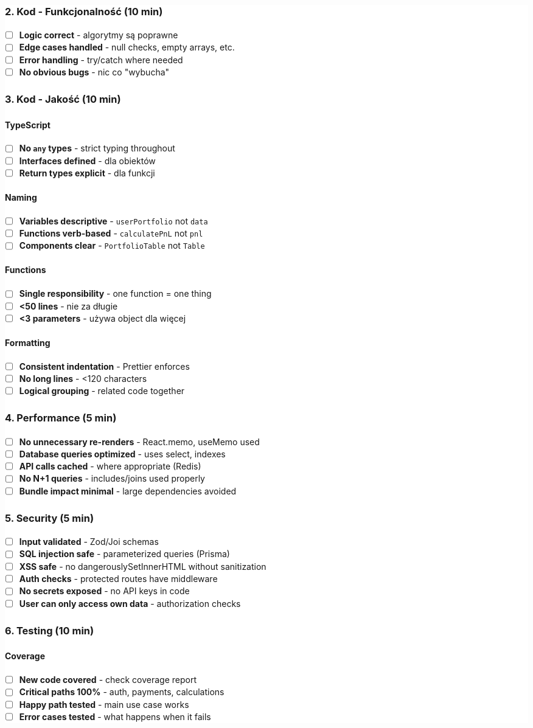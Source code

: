 ### 2. Kod - Funkcjonalność (10 min)

- [ ] **Logic correct** - algorytmy są poprawne
- [ ] **Edge cases handled** - null checks, empty arrays, etc.
- [ ] **Error handling** - try/catch where needed
- [ ] **No obvious bugs** - nic co "wybucha"

### 3. Kod - Jakość (10 min)

#### TypeScript
- [ ] **No `any` types** - strict typing throughout
- [ ] **Interfaces defined** - dla obiektów
- [ ] **Return types explicit** - dla funkcji

#### Naming
- [ ] **Variables descriptive** - `userPortfolio` not `data`
- [ ] **Functions verb-based** - `calculatePnL` not `pnl`
- [ ] **Components clear** - `PortfolioTable` not `Table`

#### Functions
- [ ] **Single responsibility** - one function = one thing
- [ ] **<50 lines** - nie za długie
- [ ] **<3 parameters** - używa object dla więcej

#### Formatting
- [ ] **Consistent indentation** - Prettier enforces
- [ ] **No long lines** - <120 characters
- [ ] **Logical grouping** - related code together

### 4. Performance (5 min)

- [ ] **No unnecessary re-renders** - React.memo, useMemo used
- [ ] **Database queries optimized** - uses select, indexes
- [ ] **API calls cached** - where appropriate (Redis)
- [ ] **No N+1 queries** - includes/joins used properly
- [ ] **Bundle impact minimal** - large dependencies avoided

### 5. Security (5 min)

- [ ] **Input validated** - Zod/Joi schemas
- [ ] **SQL injection safe** - parameterized queries (Prisma)
- [ ] **XSS safe** - no dangerouslySetInnerHTML without sanitization
- [ ] **Auth checks** - protected routes have middleware
- [ ] **No secrets exposed** - no API keys in code
- [ ] **User can only access own data** - authorization checks

### 6. Testing (10 min)

#### Coverage
- [ ] **New code covered** - check coverage report
- [ ] **Critical paths 100%** - auth, payments, calculations
- [ ] **Happy path tested** - main use case works
- [ ] **Error cases tested** - what happens when it fails
